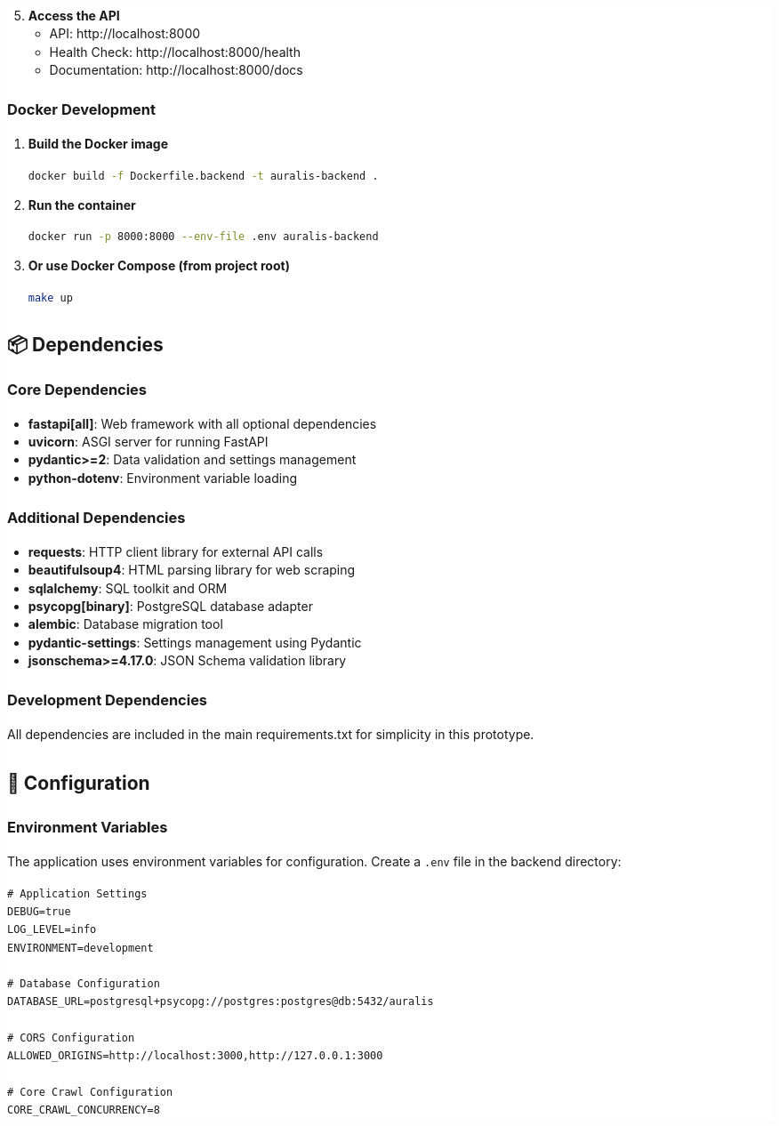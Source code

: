 5. **Access the API**
   - API: http://localhost:8000
   - Health Check: http://localhost:8000/health
   - Documentation: http://localhost:8000/docs

### Docker Development

1. **Build the Docker image**
   ```bash
   docker build -f Dockerfile.backend -t auralis-backend .
   ```

2. **Run the container**
   ```bash
   docker run -p 8000:8000 --env-file .env auralis-backend
   ```

3. **Or use Docker Compose (from project root)**
   ```bash
   make up
   ```

## 📦 Dependencies

### Core Dependencies

- **fastapi[all]**: Web framework with all optional dependencies
- **uvicorn**: ASGI server for running FastAPI
- **pydantic>=2**: Data validation and settings management
- **python-dotenv**: Environment variable loading

### Additional Dependencies

- **requests**: HTTP client library for external API calls
- **beautifulsoup4**: HTML parsing library for web scraping
- **sqlalchemy**: SQL toolkit and ORM
- **psycopg[binary]**: PostgreSQL database adapter
- **alembic**: Database migration tool
- **pydantic-settings**: Settings management using Pydantic
- **jsonschema>=4.17.0**: JSON Schema validation library

### Development Dependencies

All dependencies are included in the main requirements.txt for simplicity in this prototype.

## 🔧 Configuration

### Environment Variables

The application uses environment variables for configuration. Create a `.env` file in the backend directory:

```env
# Application Settings
DEBUG=true
LOG_LEVEL=info
ENVIRONMENT=development

# Database Configuration
DATABASE_URL=postgresql+psycopg://postgres:postgres@db:5432/auralis

# CORS Configuration
ALLOWED_ORIGINS=http://localhost:3000,http://127.0.0.1:3000

# Core Crawl Configuration
CORE_CRAWL_CONCURRENCY=8
```
